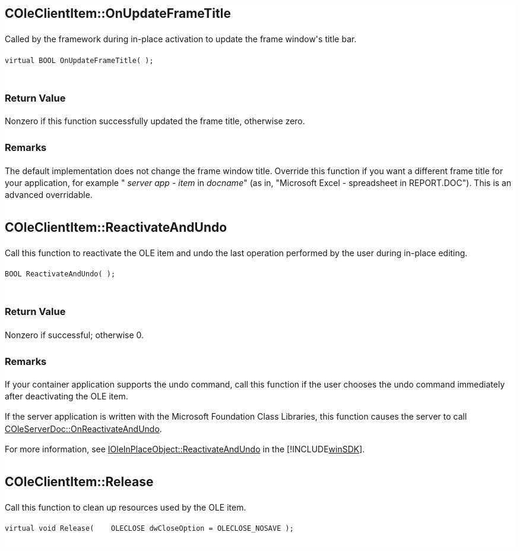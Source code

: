 ##  <a name="coleclientitem__onupdateframetitle"></a>  COleClientItem::OnUpdateFrameTitle  
 Called by the framework during in-place activation to update the frame window's title bar.  
  
```  
virtual BOOL OnUpdateFrameTitle( );  
  
```  
  
### Return Value  
 Nonzero if this function successfully updated the frame title, otherwise zero.  
  
### Remarks  
 The default implementation does not change the frame window title. Override this function if you want a different frame title for your application, for example "                        *server app* -                         *item* in                         *docname*" (as in, "Microsoft Excel - spreadsheet in REPORT.DOC"). This is an advanced overridable.  
  
##  <a name="coleclientitem__reactivateandundo"></a>  COleClientItem::ReactivateAndUndo  
 Call this function to reactivate the OLE item and undo the last operation performed by the user during in-place editing.  
  
```  
BOOL ReactivateAndUndo( );  
  
```  
  
### Return Value  
 Nonzero if successful; otherwise 0.  
  
### Remarks  
 If your container application supports the undo command, call this function if the user chooses the undo command immediately after deactivating the OLE item.  
  
 If the server application is written with the Microsoft Foundation Class Libraries, this function causes the server to call [COleServerDoc::OnReactivateAndUndo](../vs140/COleServerDoc-Class.md#coleserverdoc__onreactivateandundo).  
  
 For more information, see                         [IOleInPlaceObject::ReactivateAndUndo](http://msdn.microsoft.com/library/windows/desktop/ms691372) in the [!INCLUDE[winSDK](../vs140/includes/winSDK_md.md)].  
  
##  <a name="coleclientitem__release"></a>  COleClientItem::Release  
 Call this function to clean up resources used by the OLE item.  
  
```  
virtual void Release(    OLECLOSE dwCloseOption = OLECLOSE_NOSAVE );  
  
```  
  